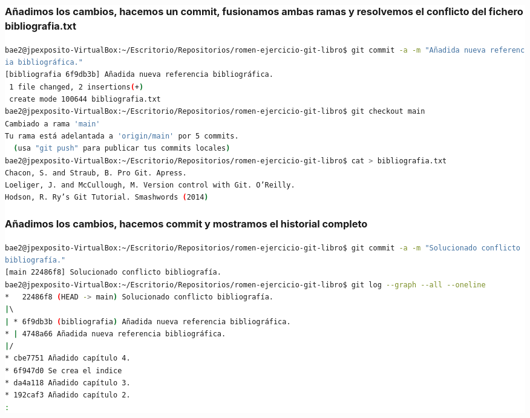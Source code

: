 ### Añadimos los cambios, hacemos un commit, fusionamos ambas ramas y resolvemos el conflicto del fichero bibliografia.txt

```bash
bae2@jpexposito-VirtualBox:~/Escritorio/Repositorios/romen-ejercicio-git-libro$ git commit -a -m "Añadida nueva referencia bibliográfica."
[bibliografia 6f9db3b] Añadida nueva referencia bibliográfica.
 1 file changed, 2 insertions(+)
 create mode 100644 bibliografia.txt
bae2@jpexposito-VirtualBox:~/Escritorio/Repositorios/romen-ejercicio-git-libro$ git checkout main
Cambiado a rama 'main'
Tu rama está adelantada a 'origin/main' por 5 commits.
  (usa "git push" para publicar tus commits locales)
bae2@jpexposito-VirtualBox:~/Escritorio/Repositorios/romen-ejercicio-git-libro$ cat > bibliografia.txt
Chacon, S. and Straub, B. Pro Git. Apress.
Loeliger, J. and McCullough, M. Version control with Git. O’Reilly.
Hodson, R. Ry’s Git Tutorial. Smashwords (2014)
```

### Añadimos los cambios, hacemos commit y mostramos el historial completo

```bash
bae2@jpexposito-VirtualBox:~/Escritorio/Repositorios/romen-ejercicio-git-libro$ git commit -a -m "Solucionado conflicto bibliografía."
[main 22486f8] Solucionado conflicto bibliografía.
bae2@jpexposito-VirtualBox:~/Escritorio/Repositorios/romen-ejercicio-git-libro$ git log --graph --all --oneline
*   22486f8 (HEAD -> main) Solucionado conflicto bibliografía.
|\  
| * 6f9db3b (bibliografia) Añadida nueva referencia bibliográfica.
* | 4748a66 Añadida nueva referencia bibliográfica.
|/  
* cbe7751 Añadido capítulo 4.
* 6f947d0 Se crea el indice
* da4a118 Añadido capítulo 3.
* 192caf3 Añadido capítulo 2.
:
```
